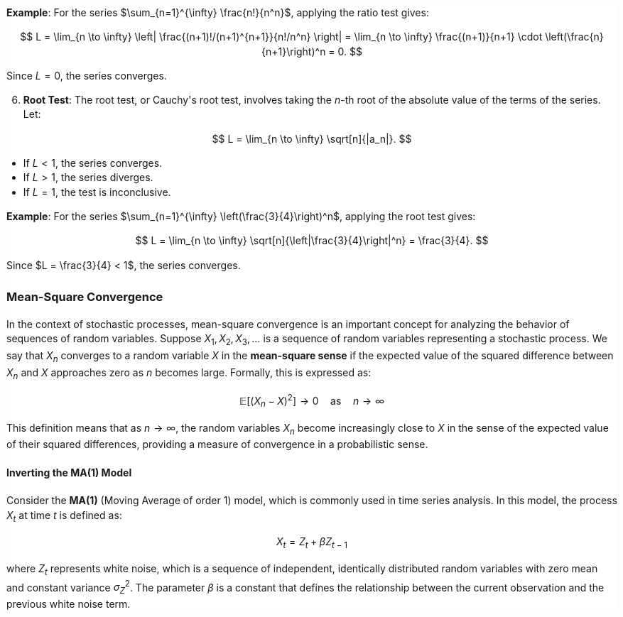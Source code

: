 **Example**: For the series $\sum_{n=1}^{\infty} \frac{n!}{n^n}$, applying the ratio test gives:

$$
L = \lim_{n \to \infty} \left| \frac{(n+1)!/(n+1)^{n+1}}{n!/n^n} \right| = \lim_{n \to \infty} \frac{(n+1)}{n+1} \cdot \left(\frac{n}{n+1}\right)^n = 0.
$$

Since $L = 0$, the series converges.

6. **Root Test**:
The root test, or Cauchy's root test, involves taking the $n$-th root of the absolute value of the terms of the series. Let:

$$
L = \lim_{n \to \infty} \sqrt[n]{|a_n|}.
$$

- If $L < 1$, the series converges.
- If $L > 1$, the series diverges.
- If $L = 1$, the test is inconclusive.

**Example**: For the series $\sum_{n=1}^{\infty} \left(\frac{3}{4}\right)^n$, applying the root test gives:

$$
L = \lim_{n \to \infty} \sqrt[n]{\left|\frac{3}{4}\right|^n} = \frac{3}{4}.
$$

Since $L = \frac{3}{4} < 1$, the series converges.

### Mean-Square Convergence

In the context of stochastic processes, mean-square convergence is an important concept for analyzing the behavior of sequences of random variables. Suppose $X_1, X_2, X_3, \dots$ is a sequence of random variables representing a stochastic process. We say that $X_n$ converges to a random variable $X$ in the **mean-square sense** if the expected value of the squared difference between $X_n$ and $X$ approaches zero as $n$ becomes large. Formally, this is expressed as:

$$
\mathbb{E}[(X_n - X)^2] \to 0 \quad \text{as} \quad n \to \infty
$$

This definition means that as $n \to \infty$, the random variables $X_n$ become increasingly close to $X$ in the sense of the expected value of their squared differences, providing a measure of convergence in a probabilistic sense.

#### Inverting the MA(1) Model

Consider the **MA(1)** (Moving Average of order 1) model, which is commonly used in time series analysis. In this model, the process $X_t$ at time $t$ is defined as:

$$
X_t = Z_t + \beta Z_{t-1}
$$

where $Z_t$ represents white noise, which is a sequence of independent, identically distributed random variables with zero mean and constant variance $\sigma_Z^2$. The parameter $\beta$ is a constant that defines the relationship between the current observation and the previous white noise term.
